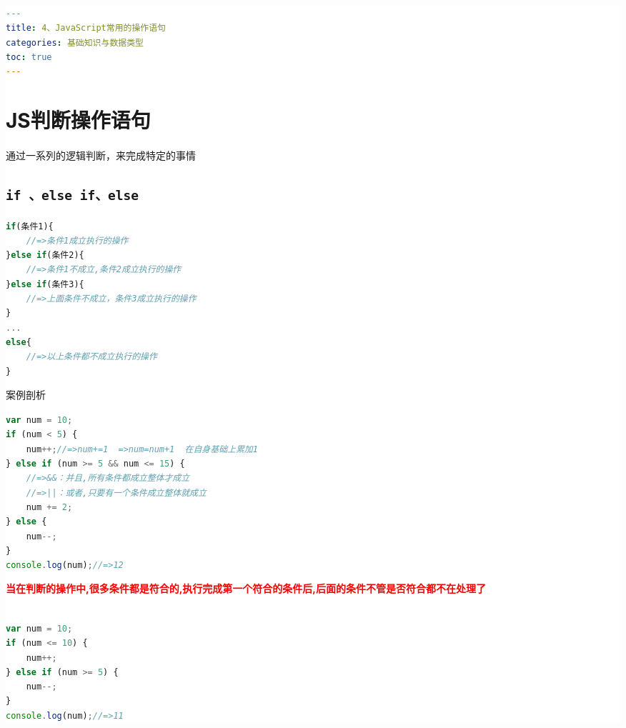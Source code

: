 ```yaml
---
title: 4、JavaScript常用的操作语句
categories: 基础知识与数据类型
toc: true
---
```


# JS判断操作语句
通过一系列的逻辑判断，来完成特定的事情

## **`if 、else if、else`**
```javascript
if(条件1){
	//=>条件1成立执行的操作
}else if(条件2){
	//=>条件1不成立,条件2成立执行的操作
}else if(条件3){
	//=>上面条件不成立，条件3成立执行的操作
}
...
else{
	//=>以上条件都不成立执行的操作
}
```

案例剖析
```javascript
var num = 10;
if (num < 5) {
    num++;//=>num+=1  =>num=num+1  在自身基础上累加1
} else if (num >= 5 && num <= 15) {
    //=>&&：并且,所有条件都成立整体才成立
    //=>||：或者,只要有一个条件成立整体就成立
    num += 2;
} else {
    num--;
}
console.log(num);//=>12
```
**<font color=red>当在判断的操作中,很多条件都是符合的,执行完成第一个符合的条件后,后面的条件不管是否符合都不在处理了</font>**
```javascript

var num = 10;
if (num <= 10) {
    num++;
} else if (num >= 5) {
    num--;
}
console.log(num);//=>11
```
